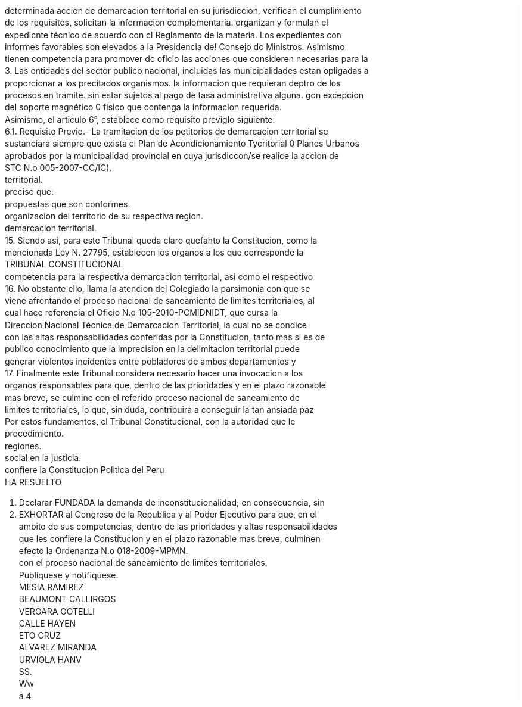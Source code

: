 determinada accion de demarcacion territorial en su jurisdiccion, verifican el cumplimiento  
de los requisitos, solicitan la informacion complomentaria. organizan y formulan el  
expedicnte técnico de acuerdo con cl Reglamento de la materia. Los expedientes con  
informes favorables son elevados a la Presidencia de! Consejo dc Ministros. Asimismo  
tienen competencia para promover dc oficio las acciones que consideren necesarias para la  
3. Las entidades del sector publico nacional, incluidas las municipalidades estan opligadas a  
proporcionar a los precitados organismos. la informacion que requieran deptro de los  
procesos en tramite. sin estar sujetos al pago de tasa administrativa alguna. gon excepcion  
del soporte magnético 0 fisico que contenga la informacion requerida.  
Asimismo, el articulo 6°, establece como requisito previglo siguiente:  
6.1. Requisito Previo.- La tramitacion de los petitorios de demarcacion territorial se  
sustanciara siempre que exista cl Plan de Acondicionamiento Tycritorial 0 Planes Urbanos  
aprobados por la municipalidad provincial en cuya jurisdiccon/se realice la accion de  
STC N.o 005-2007-CC/IC).  
territorial.  
preciso que:  
propuestas que son conformes.  
organizacion del territorio de su respectiva region.  
demarcacion territorial.  
15. Siendo asi, para este Tribunal queda claro quefahto la Constitucion, como la  
mencionada Ley N. 27795, establecen los organos a los que corresponde la  
TRIBUNAL CONSTITUCIONAL  
competencia para la respectiva demarcacion territorial, asi como el respectivo  
16. No obstante ello, llama la atencion del Colegiado la parsimonia con que se  
viene afrontando el proceso nacional de saneamiento de limites territoriales, al  
cual hace referencia el Oficio N.o 105-2010-PCMIDNIDT, que cursa la  
Direccion Nacional Técnica de Demarcacion Territorial, la cual no se condice  
con las altas responsabilidades conferidas por la Constitucion, tanto mas si es de  
publico conocimiento que la imprecision en la delimitacion territorial puede  
generar violentos incidentes entre pobladores de ambos departamentos y  
17. Finalmente este Tribunal considera necesario hacer una invocacion a los  
organos responsables para que, dentro de las prioridades y en el plazo razonable  
mas breve, se culmine con el referido proceso nacional de saneamiento de  
limites territoriales, lo que, sin duda, contribuira a conseguir la tan ansiada paz  
Por estos fundamentos, cl Tribunal Constitucional, con la autoridad que le  
procedimiento.  
regiones.  
social en la justicia.  
confiere la Constitucion Politica del Peru  
HA RESUELTO  
1. Declarar FUNDADA la demanda de inconstitucionalidad; en consecuencia, sin  
2. EXHORTAR al Congreso de la Republica y al Poder Ejecutivo para que, en el  
ambito de sus competencias, dentro de las prioridades y altas responsabilidades  
que les confiere la Constitucion y en el plazo razonable mas breve, culminen  
efecto la Ordenanza N.o 018-2009-MPMN.  
con el proceso nacional de saneamiento de limites territoriales.  
Publiquese y notifiquese.  
MESIA RAMIREZ  
BEAUMONT CALLIRGOS  
VERGARA GOTELLI  
CALLE HAYEN  
ETO CRUZ  
ALVAREZ MIRANDA  
URVIOLA HANV  
SS.  
Ww   
 a 4